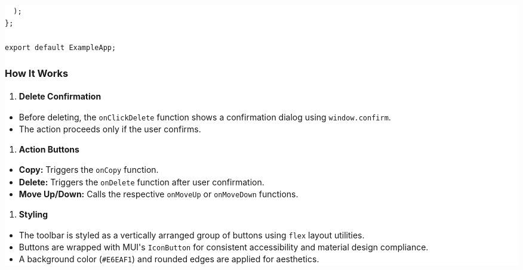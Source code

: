```tsx
  );
};

export default ExampleApp;
```

### How It Works

1. **Delete Confirmation**

- Before deleting, the `onClickDelete` function shows a confirmation dialog using `window.confirm`.
- The action proceeds only if the user confirms.

1. **Action Buttons**

- **Copy:** Triggers the `onCopy` function.
- **Delete:** Triggers the `onDelete` function after user confirmation.
- **Move Up/Down:** Calls the respective `onMoveUp` or `onMoveDown` functions.

1. **Styling**

- The toolbar is styled as a vertically arranged group of buttons using `flex` layout utilities.
- Buttons are wrapped with MUI's `IconButton` for consistent accessibility and material design compliance.
- A background color (`#E6EAF1`) and rounded edges are applied for aesthetics.
